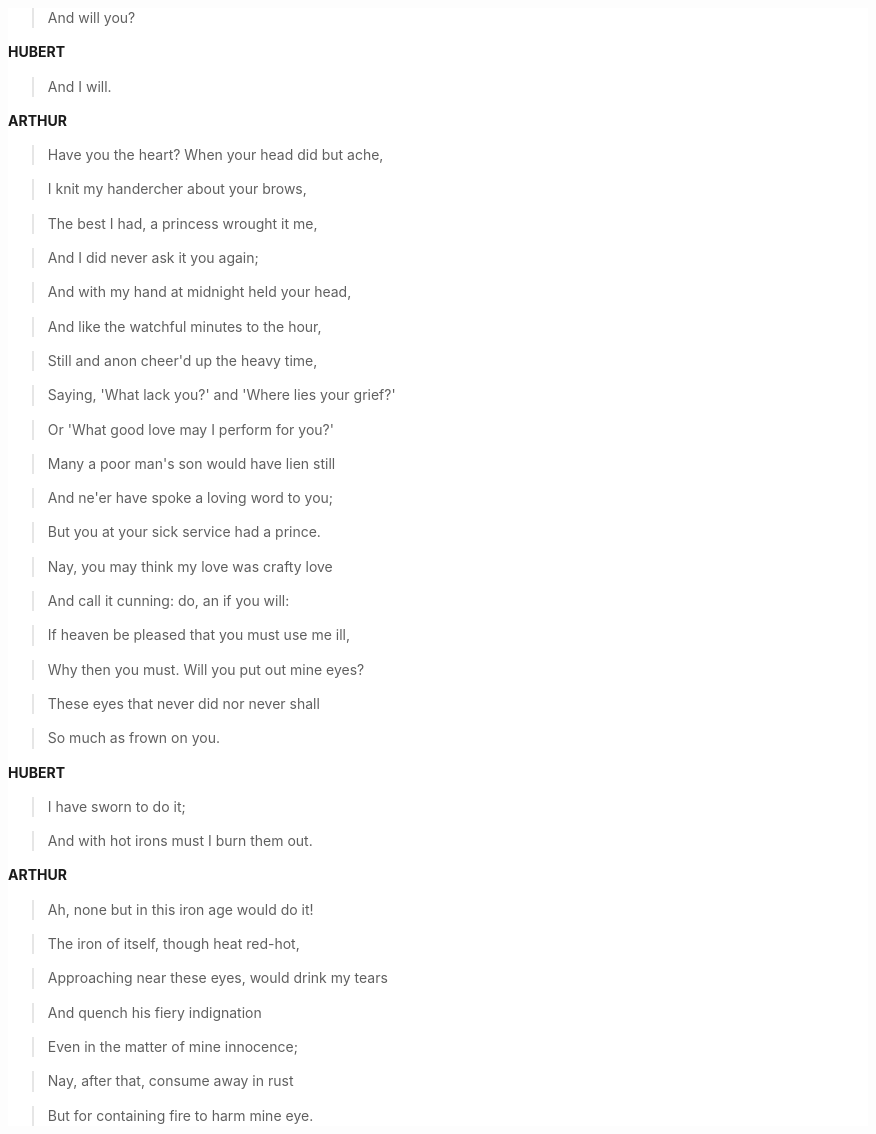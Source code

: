 > And will you?  

**HUBERT**

> And I will.  

**ARTHUR**

> Have you the heart? When your head did but ache,  

> I knit my handercher about your brows,  

> The best I had, a princess wrought it me,  

> And I did never ask it you again;  

> And with my hand at midnight held your head,  

> And like the watchful minutes to the hour,  

> Still and anon cheer'd up the heavy time,  

> Saying, 'What lack you?' and 'Where lies your grief?'  

> Or 'What good love may I perform for you?'  

> Many a poor man's son would have lien still  

> And ne'er have spoke a loving word to you;  

> But you at your sick service had a prince.  

> Nay, you may think my love was crafty love  

> And call it cunning: do, an if you will:  

> If heaven be pleased that you must use me ill,  

> Why then you must. Will you put out mine eyes?  

> These eyes that never did nor never shall  

> So much as frown on you.  

**HUBERT**

> I have sworn to do it;  

> And with hot irons must I burn them out.  

**ARTHUR**

> Ah, none but in this iron age would do it!  

> The iron of itself, though heat red-hot,  

> Approaching near these eyes, would drink my tears  

> And quench his fiery indignation  

> Even in the matter of mine innocence;  

> Nay, after that, consume away in rust  

> But for containing fire to harm mine eye.  
